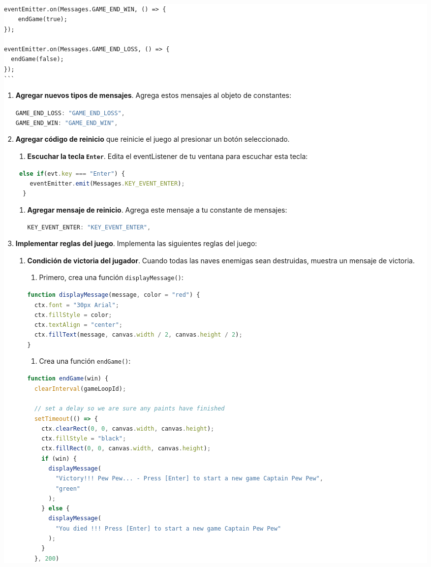     eventEmitter.on(Messages.GAME_END_WIN, () => {
        endGame(true);
    });
      
    eventEmitter.on(Messages.GAME_END_LOSS, () => {
      endGame(false);
    });
    ```

1. **Agregar nuevos tipos de mensajes**. Agrega estos mensajes al objeto de constantes:

    ```javascript
    GAME_END_LOSS: "GAME_END_LOSS",
    GAME_END_WIN: "GAME_END_WIN",
    ```

2. **Agregar código de reinicio** que reinicie el juego al presionar un botón seleccionado.

   1. **Escuchar la tecla `Enter`**. Edita el eventListener de tu ventana para escuchar esta tecla:

    ```javascript
     else if(evt.key === "Enter") {
        eventEmitter.emit(Messages.KEY_EVENT_ENTER);
      }
    ```

   1. **Agregar mensaje de reinicio**. Agrega este mensaje a tu constante de mensajes:

        ```javascript
        KEY_EVENT_ENTER: "KEY_EVENT_ENTER",
        ```

1. **Implementar reglas del juego**. Implementa las siguientes reglas del juego:

   1. **Condición de victoria del jugador**. Cuando todas las naves enemigas sean destruidas, muestra un mensaje de victoria.

      1. Primero, crea una función `displayMessage()`:

        ```javascript
        function displayMessage(message, color = "red") {
          ctx.font = "30px Arial";
          ctx.fillStyle = color;
          ctx.textAlign = "center";
          ctx.fillText(message, canvas.width / 2, canvas.height / 2);
        }
        ```

      1. Crea una función `endGame()`:

        ```javascript
        function endGame(win) {
          clearInterval(gameLoopId);
        
          // set a delay so we are sure any paints have finished
          setTimeout(() => {
            ctx.clearRect(0, 0, canvas.width, canvas.height);
            ctx.fillStyle = "black";
            ctx.fillRect(0, 0, canvas.width, canvas.height);
            if (win) {
              displayMessage(
                "Victory!!! Pew Pew... - Press [Enter] to start a new game Captain Pew Pew",
                "green"
              );
            } else {
              displayMessage(
                "You died !!! Press [Enter] to start a new game Captain Pew Pew"
              );
            }
          }, 200)  